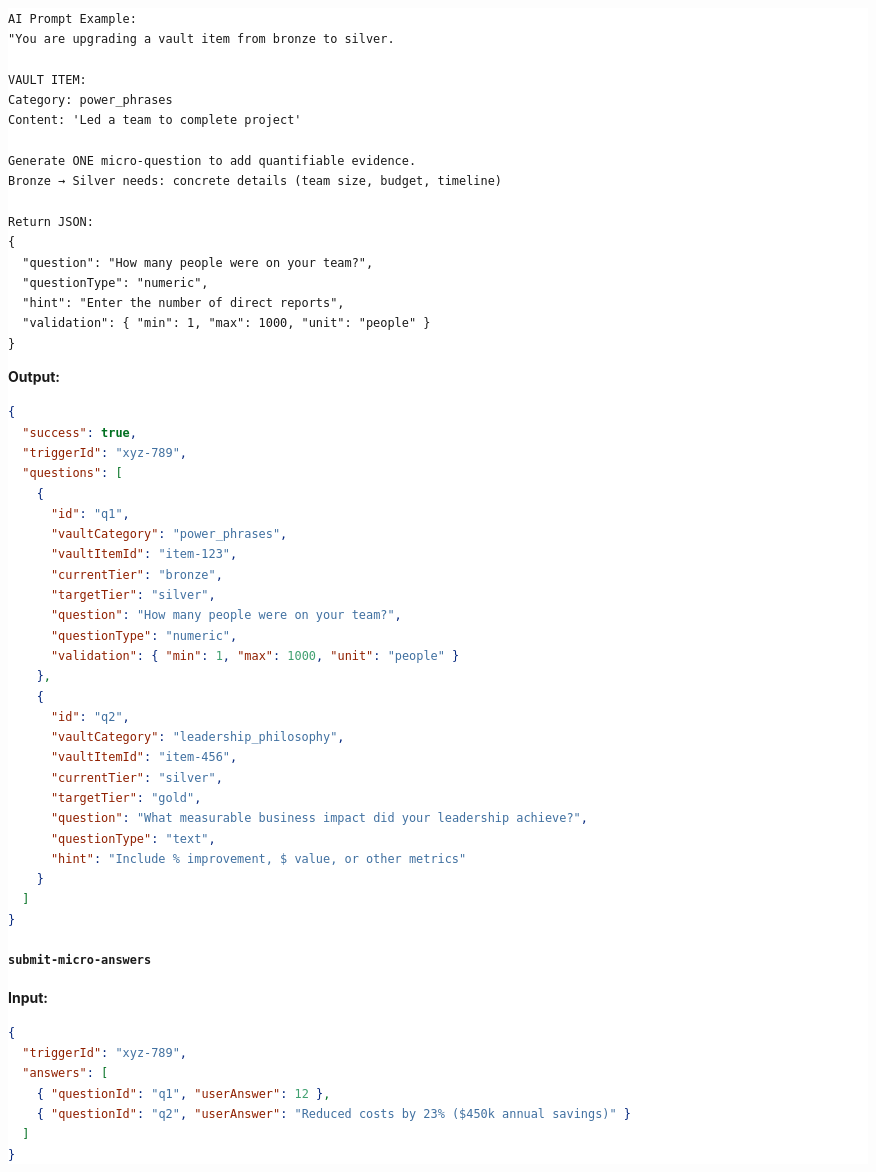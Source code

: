 ```
AI Prompt Example:
"You are upgrading a vault item from bronze to silver.

VAULT ITEM:
Category: power_phrases
Content: 'Led a team to complete project'

Generate ONE micro-question to add quantifiable evidence.
Bronze → Silver needs: concrete details (team size, budget, timeline)

Return JSON:
{
  "question": "How many people were on your team?",
  "questionType": "numeric",
  "hint": "Enter the number of direct reports",
  "validation": { "min": 1, "max": 1000, "unit": "people" }
}
```

**Output:**
```json
{
  "success": true,
  "triggerId": "xyz-789",
  "questions": [
    {
      "id": "q1",
      "vaultCategory": "power_phrases",
      "vaultItemId": "item-123",
      "currentTier": "bronze",
      "targetTier": "silver",
      "question": "How many people were on your team?",
      "questionType": "numeric",
      "validation": { "min": 1, "max": 1000, "unit": "people" }
    },
    {
      "id": "q2",
      "vaultCategory": "leadership_philosophy",
      "vaultItemId": "item-456",
      "currentTier": "silver",
      "targetTier": "gold",
      "question": "What measurable business impact did your leadership achieve?",
      "questionType": "text",
      "hint": "Include % improvement, $ value, or other metrics"
    }
  ]
}
```

#### `submit-micro-answers`

**Input:**
```json
{
  "triggerId": "xyz-789",
  "answers": [
    { "questionId": "q1", "userAnswer": 12 },
    { "questionId": "q2", "userAnswer": "Reduced costs by 23% ($450k annual savings)" }
  ]
}
```
